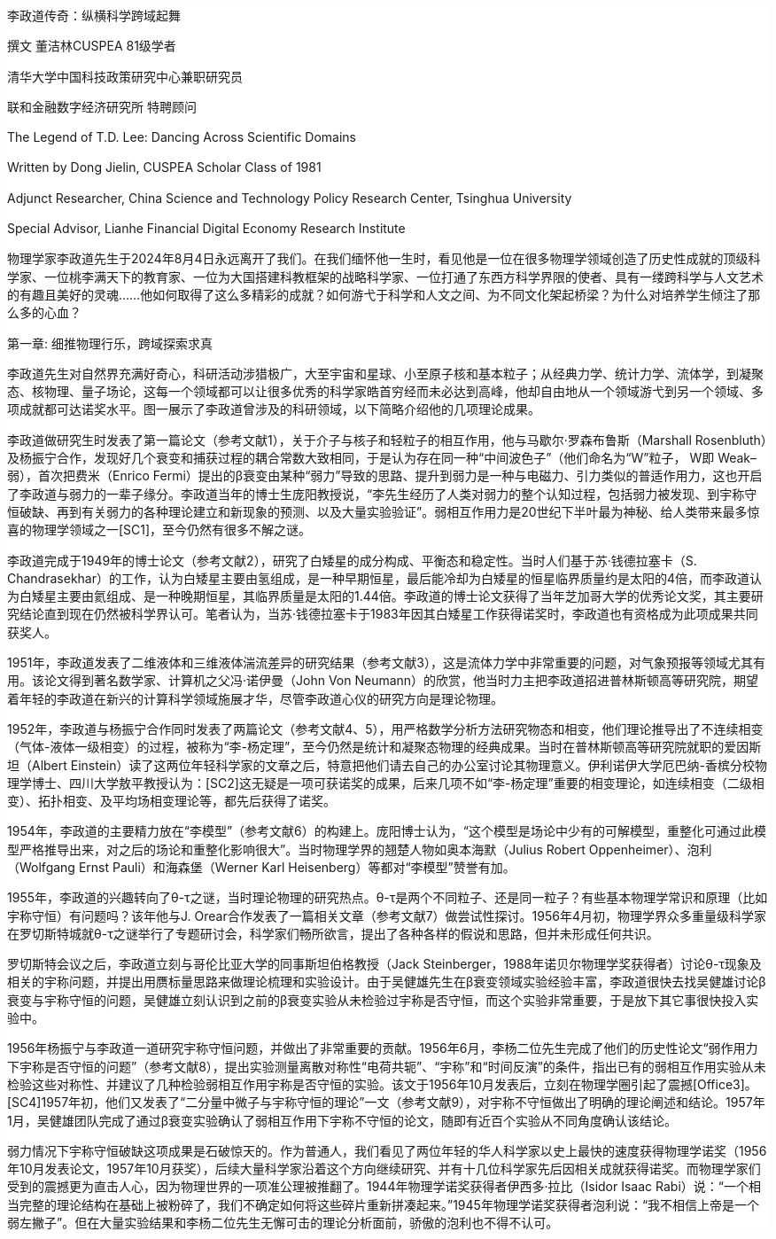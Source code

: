 李政道传奇：纵横科学跨域起舞  

撰文 董洁林CUSPEA 81级学者 

清华大学中国科技政策研究中心兼职研究员 

联和金融数字经济研究所 特聘顾问  


The Legend of T.D. Lee: Dancing Across Scientific Domains

Written by Dong Jielin, CUSPEA Scholar Class of 1981

Adjunct Researcher, China Science and Technology Policy Research Center, Tsinghua University

Special Advisor, Lianhe Financial Digital Economy Research Institute


物理学家李政道先生于2024年8月4日永远离开了我们。在我们缅怀他一生时，看见他是一位在很多物理学领域创造了历史性成就的顶级科学家、一位桃李满天下的教育家、一位为大国搭建科教框架的战略科学家、一位打通了东西方科学界限的使者、具有一缕跨科学与人文艺术的有趣且美好的灵魂……他如何取得了这么多精彩的成就？如何游弋于科学和人文之间、为不同文化架起桥梁？为什么对培养学生倾注了那么多的心血？  

第一章: 细推物理行乐，跨域探索求真  

李政道先生对自然界充满好奇心，科研活动涉猎极广，大至宇宙和星球、小至原子核和基本粒子；从经典力学、统计力学、流体学，到凝聚态、核物理、量子场论，这每一个领域都可以让很多优秀的科学家皓首穷经而未必达到高峰，他却自由地从一个领域游弋到另一个领域、多项成就都可达诺奖水平。图一展示了李政道曾涉及的科研领域，以下简略介绍他的几项理论成果。 

李政道做研究生时发表了第一篇论文（参考文献1），关于介子与核子和轻粒子的相互作用，他与马歇尔·罗森布鲁斯（Marshall Rosenbluth）及杨振宁合作，发现好几个衰变和捕获过程的耦合常数大致相同，于是认为存在同一种“中间波色子”（他们命名为“W”粒子， W即 Weak–弱），首次把费米（Enrico Fermi）提出的β衰变由某种“弱力”导致的思路、提升到弱力是一种与电磁力、引力类似的普适作用力，这也开启了李政道与弱力的一辈子缘分。李政道当年的博士生庞阳教授说，“李先生经历了人类对弱力的整个认知过程，包括弱力被发现、到宇称守恒破缺、再到有关弱力的各种理论建立和新现象的预测、以及大量实验验证”。弱相互作用力是20世纪下半叶最为神秘、给人类带来最多惊喜的物理学领域之一[SC1]，至今仍然有很多不解之谜。 

李政道完成于1949年的博士论文（参考文献2），研究了白矮星的成分构成、平衡态和稳定性。当时人们基于苏·钱德拉塞卡（S. Chandrasekhar）的工作，认为白矮星主要由氢组成，是一种早期恒星，最后能冷却为白矮星的恒星临界质量约是太阳的4倍，而李政道认为白矮星主要由氦组成、是一种晚期恒星，其临界质量是太阳的1.44倍。李政道的博士论文获得了当年芝加哥大学的优秀论文奖，其主要研究结论直到现在仍然被科学界认可。笔者认为，当苏·钱德拉塞卡于1983年因其白矮星工作获得诺奖时，李政道也有资格成为此项成果共同获奖人。 

1951年，李政道发表了二维液体和三维液体湍流差异的研究结果（参考文献3），这是流体力学中非常重要的问题，对气象预报等领域尤其有用。该论文得到著名数学家、计算机之父冯·诺伊曼（John Von Neumann）的欣赏，他当时力主把李政道招进普林斯顿高等研究院，期望着年轻的李政道在新兴的计算科学领域施展才华，尽管李政道心仪的研究方向是理论物理。 

1952年，李政道与杨振宁合作同时发表了两篇论文（参考文献4、5），用严格数学分析方法研究物态和相变，他们理论推导出了不连续相变（气体-液体一级相变）的过程，被称为“李-杨定理”，至今仍然是统计和凝聚态物理的经典成果。当时在普林斯顿高等研究院就职的爱因斯坦（Albert Einstein）读了这两位年轻科学家的文章之后，特意把他们请去自己的办公室讨论其物理意义。伊利诺伊大学厄巴纳-香槟分校物理学博士、四川大学敖平教授认为：[SC2]这无疑是一项可获诺奖的成果，后来几项不如“李-杨定理”重要的相变理论，如连续相变（二级相变）、拓扑相变、及平均场相变理论等，都先后获得了诺奖。 

1954年，李政道的主要精力放在“李模型”（参考文献6）的构建上。庞阳博士认为，“这个模型是场论中少有的可解模型，重整化可通过此模型严格推导出来，对之后的场论和重整化影响很大”。当时物理学界的翘楚人物如奥本海默（Julius Robert Oppenheimer）、泡利（Wolfgang Ernst Pauli）和海森堡（Werner Karl Heisenberg）等都对“李模型”赞誉有加。 

1955年，李政道的兴趣转向了θ-τ之谜，当时理论物理的研究热点。θ-τ是两个不同粒子、还是同一粒子？有些基本物理学常识和原理（比如宇称守恒）有问题吗？该年他与J. Orear合作发表了一篇相关文章（参考文献7）做尝试性探讨。1956年4月初，物理学界众多重量级科学家在罗切斯特城就θ-τ之谜举行了专题研讨会，科学家们畅所欲言，提出了各种各样的假说和思路，但并未形成任何共识。 

罗切斯特会议之后，李政道立刻与哥伦比亚大学的同事斯坦伯格教授（Jack Steinberger，1988年诺贝尔物理学奖获得者）讨论θ-τ现象及相关的宇称问题，并提出用赝标量思路来做理论梳理和实验设计。由于吴健雄先生在β衰变领域实验经验丰富，李政道很快去找吴健雄讨论β衰变与宇称守恒的问题，吴健雄立刻认识到之前的β衰变实验从未检验过宇称是否守恒，而这个实验非常重要，于是放下其它事很快投入实验中。 

1956年杨振宁与李政道一道研究宇称守恒问题，并做出了非常重要的贡献。1956年6月，李杨二位先生完成了他们的历史性论文“弱作用力下宇称是否守恒的问题”（参考文献8），提出实验测量离散对称性“电荷共轭”、“宇称”和“时间反演”的条件，指出已有的弱相互作用实验从未检验这些对称性、并建议了几种检验弱相互作用宇称是否守恒的实验。该文于1956年10月发表后，立刻在物理学圈引起了震撼[Office3]。[SC4]1957年初，他们又发表了“二分量中微子与宇称守恒的理论”一文（参考文献9），对宇称不守恒做出了明确的理论阐述和结论。1957年1月，吴健雄团队完成了通过β衰变实验确认了弱相互作用下宇称不守恒的论文，随即有近百个实验从不同角度确认该结论。 

弱力情况下宇称守恒破缺这项成果是石破惊天的。作为普通人，我们看见了两位年轻的华人科学家以史上最快的速度获得物理学诺奖（1956年10月发表论文，1957年10月获奖），后续大量科学家沿着这个方向继续研究、并有十几位科学家先后因相关成就获得诺奖。而物理学家们受到的震撼更为直击人心，因为物理世界的一项准公理被推翻了。1944年物理学诺奖获得者伊西多·拉比（Isidor Isaac Rabi）说：“一个相当完整的理论结构在基础上被粉碎了，我们不确定如何将这些碎片重新拼凑起来。”1945年物理学诺奖获得者泡利说：“我不相信上帝是一个弱左撇子”。但在大量实验结果和李杨二位先生无懈可击的理论分析面前，骄傲的泡利也不得不认可。 
